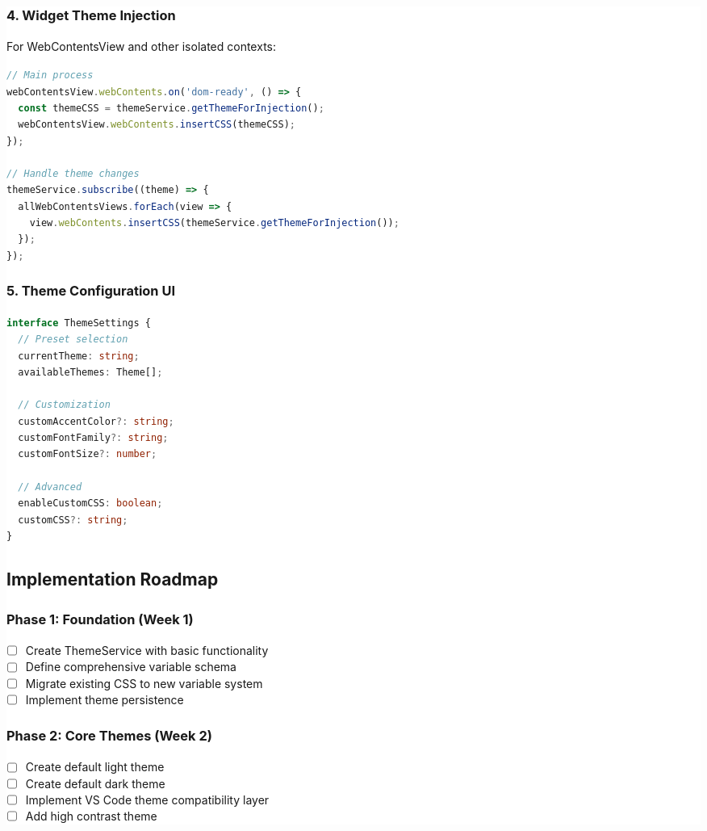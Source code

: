 ### 4. Widget Theme Injection

For WebContentsView and other isolated contexts:

```typescript
// Main process
webContentsView.webContents.on('dom-ready', () => {
  const themeCSS = themeService.getThemeForInjection();
  webContentsView.webContents.insertCSS(themeCSS);
});

// Handle theme changes
themeService.subscribe((theme) => {
  allWebContentsViews.forEach(view => {
    view.webContents.insertCSS(themeService.getThemeForInjection());
  });
});
```

### 5. Theme Configuration UI

```typescript
interface ThemeSettings {
  // Preset selection
  currentTheme: string;
  availableThemes: Theme[];
  
  // Customization
  customAccentColor?: string;
  customFontFamily?: string;
  customFontSize?: number;
  
  // Advanced
  enableCustomCSS: boolean;
  customCSS?: string;
}
```

## Implementation Roadmap

### Phase 1: Foundation (Week 1)
- [ ] Create ThemeService with basic functionality
- [ ] Define comprehensive variable schema
- [ ] Migrate existing CSS to new variable system
- [ ] Implement theme persistence

### Phase 2: Core Themes (Week 2)
- [ ] Create default light theme
- [ ] Create default dark theme
- [ ] Implement VS Code theme compatibility layer
- [ ] Add high contrast theme
